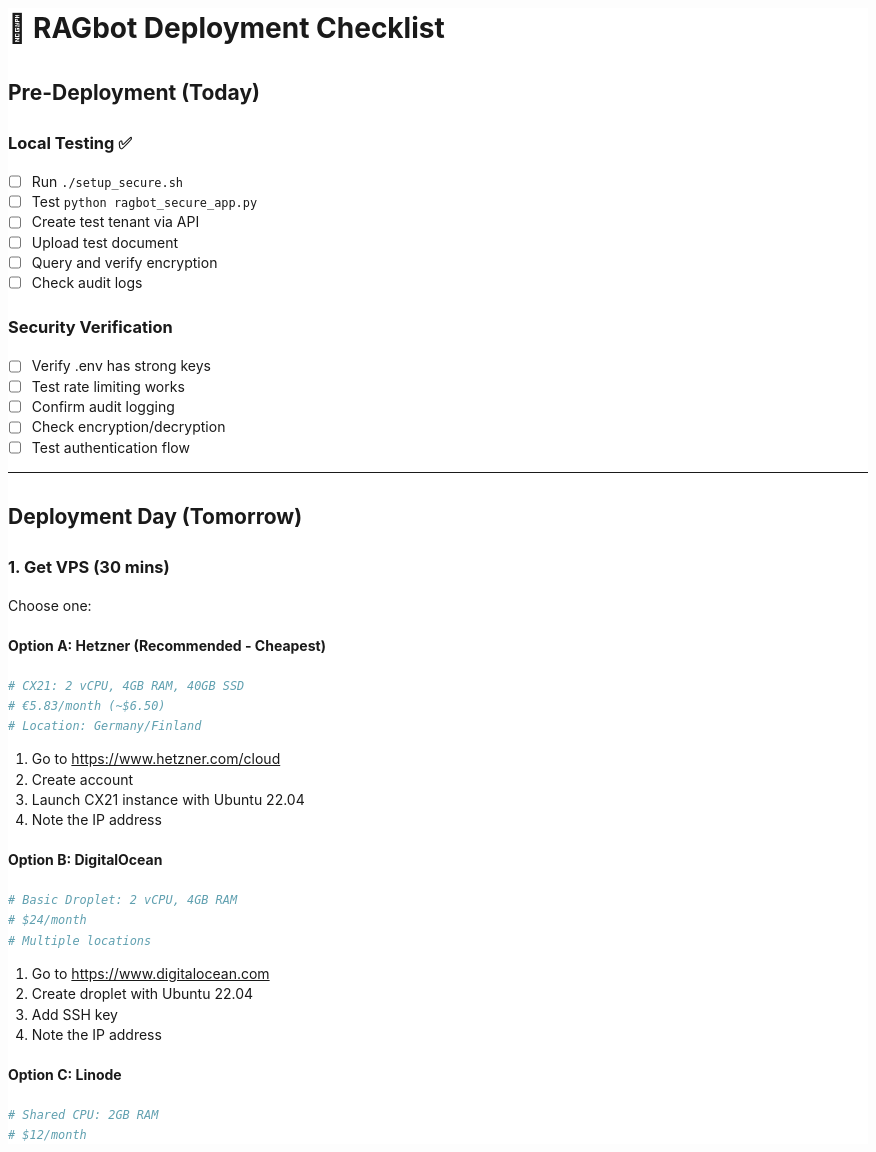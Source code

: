 # 🚀 RAGbot Deployment Checklist

## Pre-Deployment (Today)

### Local Testing ✅
- [ ] Run `./setup_secure.sh`
- [ ] Test `python ragbot_secure_app.py`
- [ ] Create test tenant via API
- [ ] Upload test document
- [ ] Query and verify encryption
- [ ] Check audit logs

### Security Verification
- [ ] Verify .env has strong keys
- [ ] Test rate limiting works
- [ ] Confirm audit logging
- [ ] Check encryption/decryption
- [ ] Test authentication flow

---

## Deployment Day (Tomorrow)

### 1. Get VPS (30 mins)
Choose one:

#### Option A: Hetzner (Recommended - Cheapest)
```bash
# CX21: 2 vCPU, 4GB RAM, 40GB SSD
# €5.83/month (~$6.50)
# Location: Germany/Finland
```
1. Go to https://www.hetzner.com/cloud
2. Create account
3. Launch CX21 instance with Ubuntu 22.04
4. Note the IP address

#### Option B: DigitalOcean
```bash
# Basic Droplet: 2 vCPU, 4GB RAM
# $24/month
# Multiple locations
```
1. Go to https://www.digitalocean.com
2. Create droplet with Ubuntu 22.04
3. Add SSH key
4. Note the IP address

#### Option C: Linode
```bash
# Shared CPU: 2GB RAM
# $12/month
```
